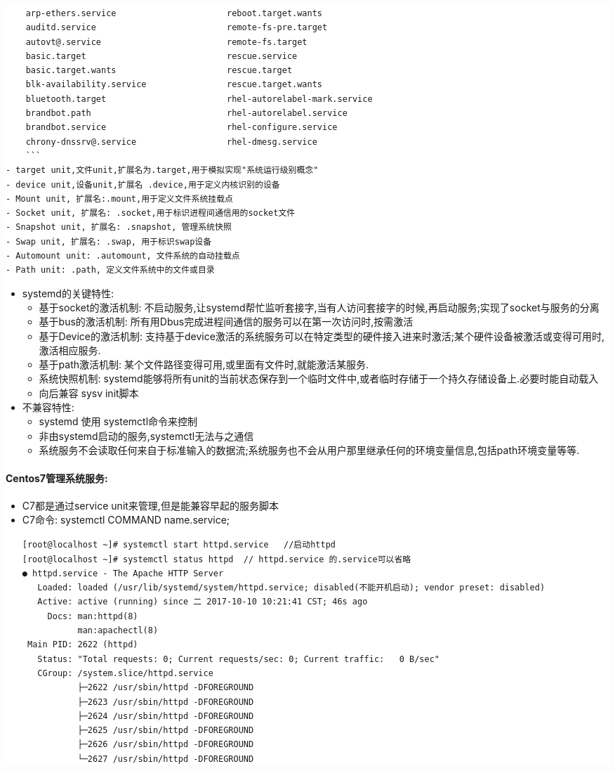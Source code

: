         arp-ethers.service                      reboot.target.wants
        auditd.service                          remote-fs-pre.target
        autovt@.service                         remote-fs.target
        basic.target                            rescue.service
        basic.target.wants                      rescue.target
        blk-availability.service                rescue.target.wants
        bluetooth.target                        rhel-autorelabel-mark.service
        brandbot.path                           rhel-autorelabel.service
        brandbot.service                        rhel-configure.service
        chrony-dnssrv@.service                  rhel-dmesg.service
        ```
    - target unit,文件unit,扩展名为.target,用于模拟实现"系统运行级别概念"
    - device unit,设备unit,扩展名 .device,用于定义内核识别的设备
    - Mount unit, 扩展名:.mount,用于定义文件系统挂载点
    - Socket unit, 扩展名: .socket,用于标识进程间通信用的socket文件
    - Snapshot unit, 扩展名: .snapshot, 管理系统快照
    - Swap unit, 扩展名: .swap, 用于标识swap设备
    - Automount unit: .automount, 文件系统的自动挂载点
    - Path unit: .path, 定义文件系统中的文件或目录
- systemd的关键特性: 
    - 基于socket的激活机制: 不启动服务,让systemd帮忙监听套接字,当有人访问套接字的时候,再启动服务;实现了socket与服务的分离
    - 基于bus的激活机制: 所有用Dbus完成进程间通信的服务可以在第一次访问时,按需激活
    - 基于Device的激活机制: 支持基于device激活的系统服务可以在特定类型的硬件接入进来时激活;某个硬件设备被激活或变得可用时,激活相应服务.
    - 基于path激活机制: 某个文件路径变得可用,或里面有文件时,就能激活某服务.
    - 系统快照机制: systemd能够将所有unit的当前状态保存到一个临时文件中,或者临时存储于一个持久存储设备上.必要时能自动载入
    - 向后兼容 sysv init脚本
- 不兼容特性:
    - systemd 使用 systemctl命令来控制
    - 非由systemd启动的服务,systemctl无法与之通信
    - 系统服务不会读取任何来自于标准输入的数据流;系统服务也不会从用户那里继承任何的环境变量信息,包括path环境变量等等.
#### Centos7管理系统服务:
- C7都是通过service unit来管理,但是能兼容早起的服务脚本
- C7命令: systemctl COMMAND name.service;
    ```
    [root@localhost ~]# systemctl start httpd.service   //启动httpd
    [root@localhost ~]# systemctl status httpd  // httpd.service 的.service可以省略
    ● httpd.service - The Apache HTTP Server
       Loaded: loaded (/usr/lib/systemd/system/httpd.service; disabled(不能开机启动); vendor preset: disabled)
       Active: active (running) since 二 2017-10-10 10:21:41 CST; 46s ago
         Docs: man:httpd(8)
               man:apachectl(8)
     Main PID: 2622 (httpd)
       Status: "Total requests: 0; Current requests/sec: 0; Current traffic:   0 B/sec"
       CGroup: /system.slice/httpd.service
               ├─2622 /usr/sbin/httpd -DFOREGROUND
               ├─2623 /usr/sbin/httpd -DFOREGROUND
               ├─2624 /usr/sbin/httpd -DFOREGROUND
               ├─2625 /usr/sbin/httpd -DFOREGROUND
               ├─2626 /usr/sbin/httpd -DFOREGROUND
               └─2627 /usr/sbin/httpd -DFOREGROUND
